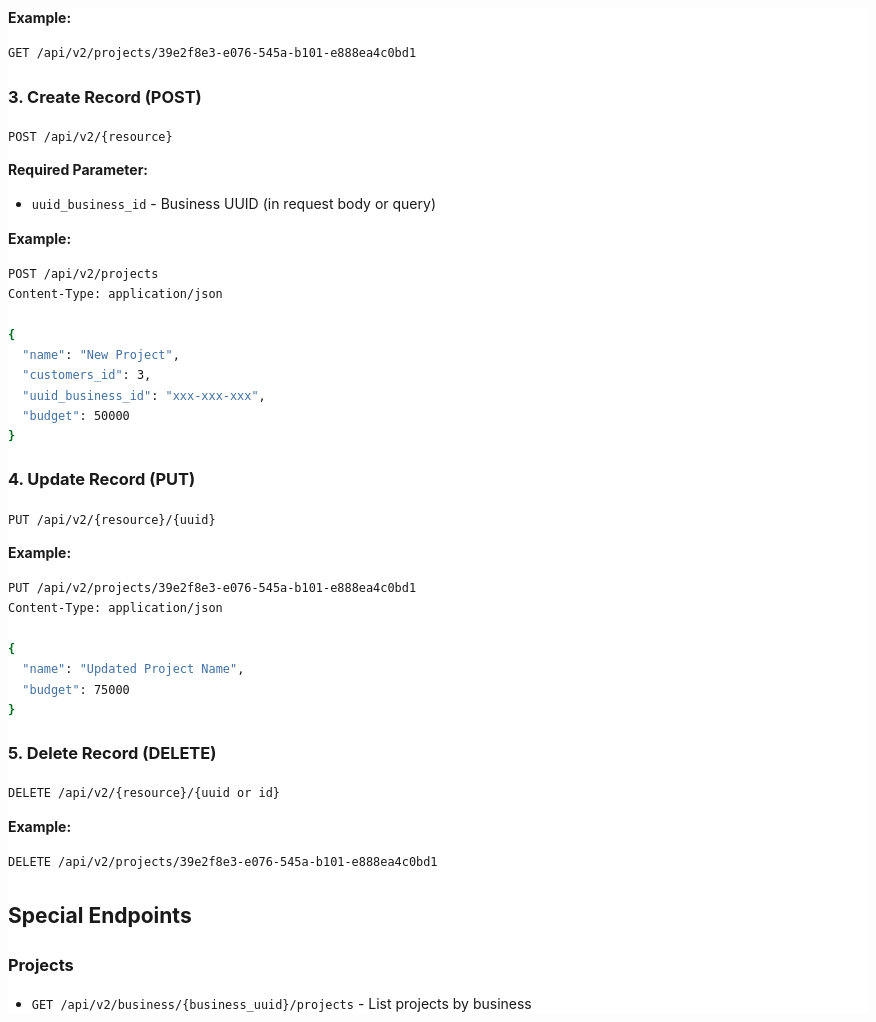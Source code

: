 **Example:**
```bash
GET /api/v2/projects/39e2f8e3-e076-545a-b101-e888ea4c0bd1
```

### 3. Create Record (POST)
```
POST /api/v2/{resource}
```

**Required Parameter:**
- `uuid_business_id` - Business UUID (in request body or query)

**Example:**
```bash
POST /api/v2/projects
Content-Type: application/json

{
  "name": "New Project",
  "customers_id": 3,
  "uuid_business_id": "xxx-xxx-xxx",
  "budget": 50000
}
```

### 4. Update Record (PUT)
```
PUT /api/v2/{resource}/{uuid}
```

**Example:**
```bash
PUT /api/v2/projects/39e2f8e3-e076-545a-b101-e888ea4c0bd1
Content-Type: application/json

{
  "name": "Updated Project Name",
  "budget": 75000
}
```

### 5. Delete Record (DELETE)
```
DELETE /api/v2/{resource}/{uuid or id}
```

**Example:**
```bash
DELETE /api/v2/projects/39e2f8e3-e076-545a-b101-e888ea4c0bd1
```

## Special Endpoints

### Projects
- `GET /api/v2/business/{business_uuid}/projects` - List projects by business
